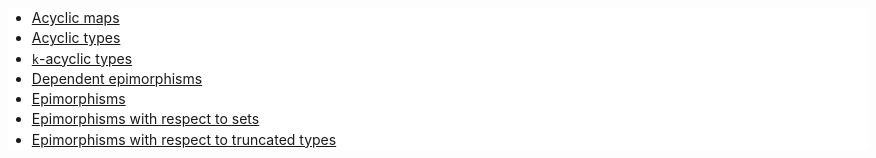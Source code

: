 - [Acyclic maps](synthetic-homotopy-theory.acyclic-maps.md)
- [Acyclic types](synthetic-homotopy-theory.acyclic-types.md)
- [`k`-acyclic types](synthetic-homotopy-theory.truncated-acyclic-types.md)
- [Dependent epimorphisms](foundation.dependent-epimorphisms.md)
- [Epimorphisms](foundation.epimorphisms.md)
- [Epimorphisms with respect to sets](foundation.epimorphisms-with-respect-to-sets.md)
- [Epimorphisms with respect to truncated types](foundation.epimorphisms-with-respect-to-truncated-types.md)
